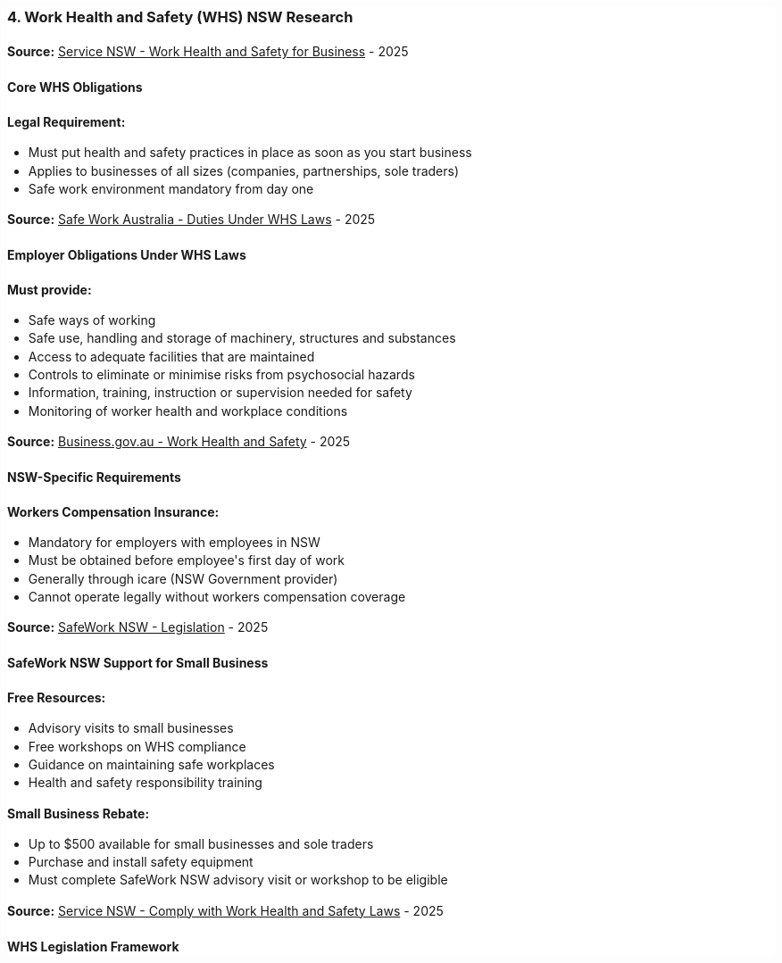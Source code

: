 ### 4. Work Health and Safety (WHS) NSW Research

**Source:** [Service NSW - Work Health and Safety for Business](https://www.service.nsw.gov.au/guide/work-health-and-safety-whs-for-business) - 2025

#### Core WHS Obligations

**Legal Requirement:**
- Must put health and safety practices in place as soon as you start business
- Applies to businesses of all sizes (companies, partnerships, sole traders)
- Safe work environment mandatory from day one

**Source:** [Safe Work Australia - Duties Under WHS Laws](https://www.safeworkaustralia.gov.au/law-and-regulation/duties-under-whs-laws) - 2025

#### Employer Obligations Under WHS Laws

**Must provide:**
- Safe ways of working
- Safe use, handling and storage of machinery, structures and substances
- Access to adequate facilities that are maintained
- Controls to eliminate or minimise risks from psychosocial hazards
- Information, training, instruction or supervision needed for safety
- Monitoring of worker health and workplace conditions

**Source:** [Business.gov.au - Work Health and Safety](https://business.gov.au/risk-management/health-and-safety/work-health-and-safety) - 2025

#### NSW-Specific Requirements

**Workers Compensation Insurance:**
- Mandatory for employers with employees in NSW
- Must be obtained before employee's first day of work
- Generally through icare (NSW Government provider)
- Cannot operate legally without workers compensation coverage

**Source:** [SafeWork NSW - Legislation](https://www.safework.nsw.gov.au/legal-obligations/legislation) - 2025

#### SafeWork NSW Support for Small Business

**Free Resources:**
- Advisory visits to small businesses
- Free workshops on WHS compliance
- Guidance on maintaining safe workplaces
- Health and safety responsibility training

**Small Business Rebate:**
- Up to $500 available for small businesses and sole traders
- Purchase and install safety equipment
- Must complete SafeWork NSW advisory visit or workshop to be eligible

**Source:** [Service NSW - Comply with Work Health and Safety Laws](https://www.service.nsw.gov.au/transaction/comply-with-work-health-and-safety-laws) - 2025

#### WHS Legislation Framework
